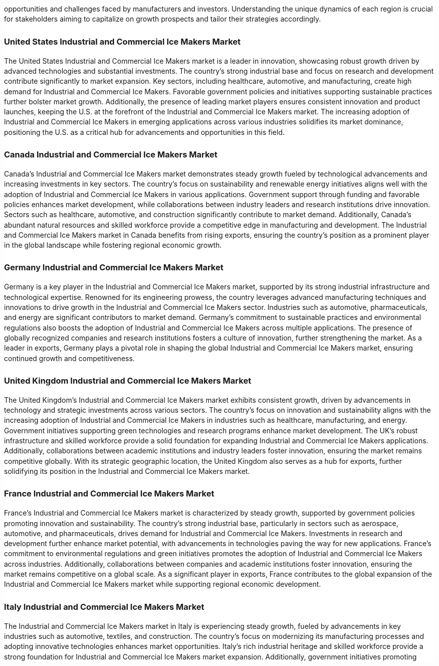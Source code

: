 opportunities and challenges faced by manufacturers and investors. Understanding the unique dynamics of each region is crucial for stakeholders aiming to capitalize on growth prospects and tailor their strategies accordingly.</p><h3>United States Industrial and Commercial Ice Makers Market</h3><p>The United States Industrial and Commercial Ice Makers market is a leader in innovation, showcasing robust growth driven by advanced technologies and substantial investments. The country&rsquo;s strong industrial base and focus on research and development contribute significantly to market expansion. Key sectors, including healthcare, automotive, and manufacturing, create high demand for Industrial and Commercial Ice Makers. Favorable government policies and initiatives supporting sustainable practices further bolster market growth. Additionally, the presence of leading market players ensures consistent innovation and product launches, keeping the U.S. at the forefront of the Industrial and Commercial Ice Makers market. The increasing adoption of Industrial and Commercial Ice Makers in emerging applications across various industries solidifies its market dominance, positioning the U.S. as a critical hub for advancements and opportunities in this field.</p><h3>Canada Industrial and Commercial Ice Makers Market</h3><p>Canada&rsquo;s Industrial and Commercial Ice Makers market demonstrates steady growth fueled by technological advancements and increasing investments in key sectors. The country&rsquo;s focus on sustainability and renewable energy initiatives aligns well with the adoption of Industrial and Commercial Ice Makers in various applications. Government support through funding and favorable policies enhances market development, while collaborations between industry leaders and research institutions drive innovation. Sectors such as healthcare, automotive, and construction significantly contribute to market demand. Additionally, Canada&rsquo;s abundant natural resources and skilled workforce provide a competitive edge in manufacturing and development. The Industrial and Commercial Ice Makers market in Canada benefits from rising exports, ensuring the country&rsquo;s position as a prominent player in the global landscape while fostering regional economic growth.</p><h3>Germany Industrial and Commercial Ice Makers Market</h3><p>Germany is a key player in the Industrial and Commercial Ice Makers market, supported by its strong industrial infrastructure and technological expertise. Renowned for its engineering prowess, the country leverages advanced manufacturing techniques and innovations to drive growth in the Industrial and Commercial Ice Makers sector. Industries such as automotive, pharmaceuticals, and energy are significant contributors to market demand. Germany&rsquo;s commitment to sustainable practices and environmental regulations also boosts the adoption of Industrial and Commercial Ice Makers across multiple applications. The presence of globally recognized companies and research institutions fosters a culture of innovation, further strengthening the market. As a leader in exports, Germany plays a pivotal role in shaping the global Industrial and Commercial Ice Makers market, ensuring continued growth and competitiveness.</p><h3>United Kingdom Industrial and Commercial Ice Makers Market</h3><p>The United Kingdom&rsquo;s Industrial and Commercial Ice Makers market exhibits consistent growth, driven by advancements in technology and strategic investments across various sectors. The country&rsquo;s focus on innovation and sustainability aligns with the increasing adoption of Industrial and Commercial Ice Makers in industries such as healthcare, manufacturing, and energy. Government initiatives supporting green technologies and research programs enhance market development. The UK&rsquo;s robust infrastructure and skilled workforce provide a solid foundation for expanding Industrial and Commercial Ice Makers applications. Additionally, collaborations between academic institutions and industry leaders foster innovation, ensuring the market remains competitive globally. With its strategic geographic location, the United Kingdom also serves as a hub for exports, further solidifying its position in the Industrial and Commercial Ice Makers market.</p><h3>France Industrial and Commercial Ice Makers Market</h3><p>France&rsquo;s Industrial and Commercial Ice Makers market is characterized by steady growth, supported by government policies promoting innovation and sustainability. The country&rsquo;s strong industrial base, particularly in sectors such as aerospace, automotive, and pharmaceuticals, drives demand for Industrial and Commercial Ice Makers. Investments in research and development further enhance market potential, with advancements in technologies paving the way for new applications. France&rsquo;s commitment to environmental regulations and green initiatives promotes the adoption of Industrial and Commercial Ice Makers across industries. Additionally, collaborations between companies and academic institutions foster innovation, ensuring the market remains competitive on a global scale. As a significant player in exports, France contributes to the global expansion of the Industrial and Commercial Ice Makers market while supporting regional economic development.</p><h3>Italy Industrial and Commercial Ice Makers Market</h3><p>The Industrial and Commercial Ice Makers market in Italy is experiencing steady growth, fueled by advancements in key industries such as automotive, textiles, and construction. The country&rsquo;s focus on modernizing its manufacturing processes and adopting innovative technologies enhances market opportunities. Italy&rsquo;s rich industrial heritage and skilled workforce provide a strong foundation for Industrial and Commercial Ice Makers market expansion. Additionally, government initiatives promoting